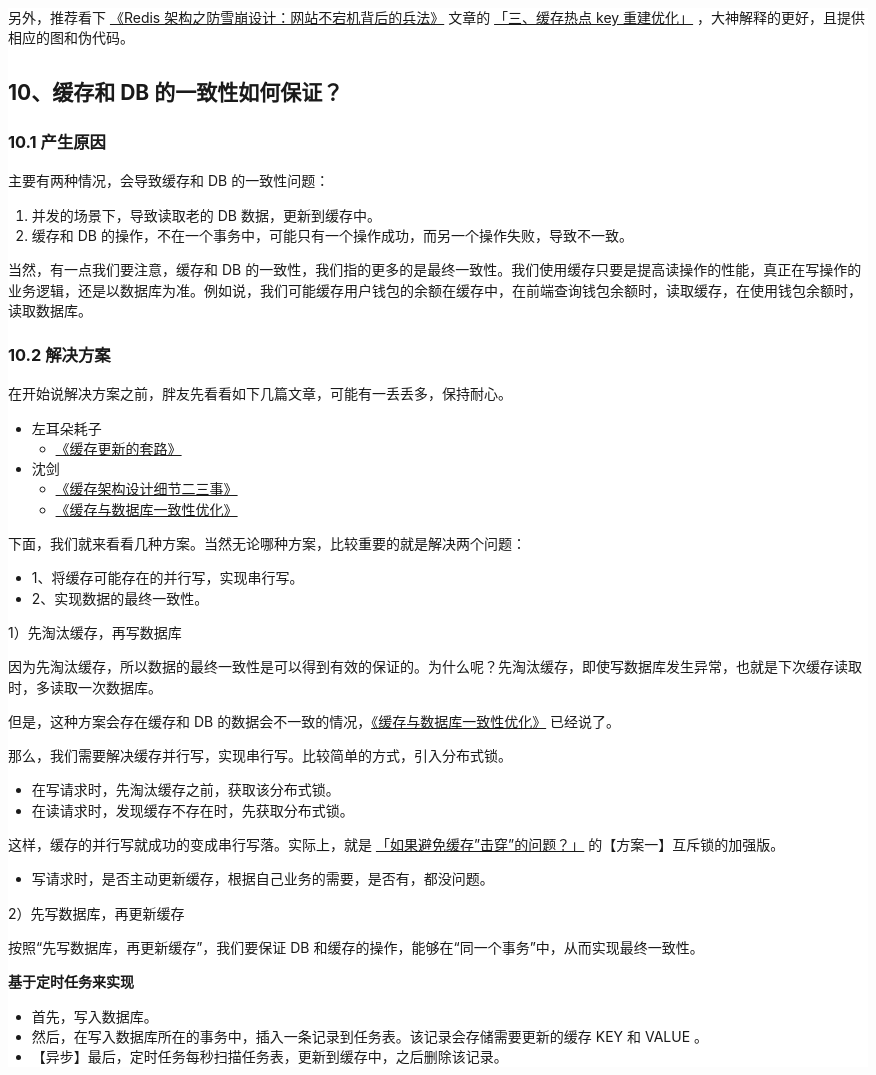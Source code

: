 另外，推荐看下 [《Redis 架构之防雪崩设计：网站不宕机背后的兵法》](https://mp.weixin.qq.com/s/TBCEwLVAXdsTszRVpXhVug) 文章的 [「三、缓存热点 key 重建优化」](http://svip.iocoder.cn/Cache/Interview/#) ，大神解释的更好，且提供相应的图和伪代码。

## 10、缓存和 DB 的一致性如何保证？

### 10.1 **产生原因**

主要有两种情况，会导致缓存和 DB 的一致性问题：

1. 并发的场景下，导致读取老的 DB 数据，更新到缓存中。
2. 缓存和 DB 的操作，不在一个事务中，可能只有一个操作成功，而另一个操作失败，导致不一致。

当然，有一点我们要注意，缓存和 DB 的一致性，我们指的更多的是最终一致性。我们使用缓存只要是提高读操作的性能，真正在写操作的业务逻辑，还是以数据库为准。例如说，我们可能缓存用户钱包的余额在缓存中，在前端查询钱包余额时，读取缓存，在使用钱包余额时，读取数据库。

### 10.2 **解决方案**

在开始说解决方案之前，胖友先看看如下几篇文章，可能有一丢丢多，保持耐心。

- 左耳朵耗子
  - [《缓存更新的套路》](https://coolshell.cn/articles/17416.html)
- 沈剑
  - [《缓存架构设计细节二三事》](https://www.w3cschool.cn/architectroad/architectroad-cache-architecture-design.html)
  - [《缓存与数据库一致性优化》](https://www.w3cschool.cn/architectroad/architectroad-consistency-of-cache-with-database.html)

下面，我们就来看看几种方案。当然无论哪种方案，比较重要的就是解决两个问题：

- 1、将缓存可能存在的并行写，实现串行写。
- 2、实现数据的最终一致性。

1）先淘汰缓存，再写数据库

因为先淘汰缓存，所以数据的最终一致性是可以得到有效的保证的。为什么呢？先淘汰缓存，即使写数据库发生异常，也就是下次缓存读取时，多读取一次数据库。

但是，这种方案会存在缓存和 DB 的数据会不一致的情况，[《缓存与数据库一致性优化》](https://www.w3cschool.cn/architectroad/architectroad-consistency-of-cache-with-database.html) 已经说了。

那么，我们需要解决缓存并行写，实现串行写。比较简单的方式，引入分布式锁。

- 在写请求时，先淘汰缓存之前，获取该分布式锁。
- 在读请求时，发现缓存不存在时，先获取分布式锁。

这样，缓存的并行写就成功的变成串行写落。实际上，就是 [「如果避免缓存”击穿”的问题？」](http://svip.iocoder.cn/Cache/Interview/#) 的【方案一】互斥锁的加强版。

- 写请求时，是否主动更新缓存，根据自己业务的需要，是否有，都没问题。

2）先写数据库，再更新缓存

按照“先写数据库，再更新缓存”，我们要保证 DB 和缓存的操作，能够在“同一个事务”中，从而实现最终一致性。

**基于定时任务来实现**

- 首先，写入数据库。
- 然后，在写入数据库所在的事务中，插入一条记录到任务表。该记录会存储需要更新的缓存 KEY 和 VALUE 。
- 【异步】最后，定时任务每秒扫描任务表，更新到缓存中，之后删除该记录。
